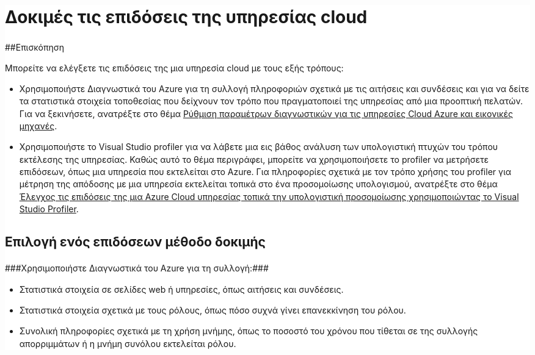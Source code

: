 <properties 
   pageTitle="Δοκιμές τις επιδόσεις της μια υπηρεσία cloud | Microsoft Azure"
   description="Ελέγξτε την απόδοση του μια υπηρεσία στο cloud χρησιμοποιώντας το profiler Visual Studio"
   services="visual-studio-online"
   documentationCenter="n/a"
   authors="TomArcher"
   manager="douge"
   editor="" />
<tags 
   ms.service="visual-studio-online"
   ms.devlang="multiple"
   ms.topic="article"
   ms.tgt_pltfrm="multiple"
   ms.workload="na"
   ms.date="08/15/2016"
   ms.author="tarcher" />


# <a name="testing-the-performance-of-a-cloud-service"></a>Δοκιμές τις επιδόσεις της υπηρεσίας cloud 

##<a name="overview"></a>Επισκόπηση

Μπορείτε να ελέγξετε τις επιδόσεις της μια υπηρεσία cloud με τους εξής τρόπους:

- Χρησιμοποιήστε Διαγνωστικά του Azure για τη συλλογή πληροφοριών σχετικά με τις αιτήσεις και συνδέσεις και για να δείτε τα στατιστικά στοιχεία τοποθεσίας που δείχνουν τον τρόπο που πραγματοποιεί της υπηρεσίας από μια προοπτική πελατών. Για να ξεκινήσετε, ανατρέξτε στο θέμα [Ρύθμιση παραμέτρων διαγνωστικών για τις υπηρεσίες Cloud Azure και εικονικές μηχανές]( http://go.microsoft.com/fwlink/p/?LinkId=623009).

- Χρησιμοποιήστε το Visual Studio profiler για να λάβετε μια εις βάθος ανάλυση των υπολογιστική πτυχών του τρόπου εκτέλεσης της υπηρεσίας. Καθώς αυτό το θέμα περιγράφει, μπορείτε να χρησιμοποιήσετε το profiler να μετρήσετε επιδόσεων, όπως μια υπηρεσία που εκτελείται στο Azure. Για πληροφορίες σχετικά με τον τρόπο χρήσης του profiler για μέτρηση της απόδοσης με μια υπηρεσία εκτελείται τοπικά στο ένα προσομοίωσης υπολογισμού, ανατρέξτε στο θέμα [Έλεγχος τις επιδόσεις της μια Azure Cloud υπηρεσίας τοπικά την υπολογιστική προσομοίωσης χρησιμοποιώντας το Visual Studio Profiler](http://go.microsoft.com/fwlink/p/?LinkId=262845).



## <a name="choosing-a-performance-testing-method"></a>Επιλογή ενός επιδόσεων μέθοδο δοκιμής

###<a name="use-azure-diagnostics-to-collect"></a>Χρησιμοποιήστε Διαγνωστικά του Azure για τη συλλογή:###

- Στατιστικά στοιχεία σε σελίδες web ή υπηρεσίες, όπως αιτήσεις και συνδέσεις.

- Στατιστικά στοιχεία σχετικά με τους ρόλους, όπως πόσο συχνά γίνει επανεκκίνηση του ρόλου.

- Συνολική πληροφορίες σχετικά με τη χρήση μνήμης, όπως το ποσοστό του χρόνου που τίθεται σε της συλλογής απορριμμάτων ή η μνήμη συνόλου εκτελείται ρόλου.
